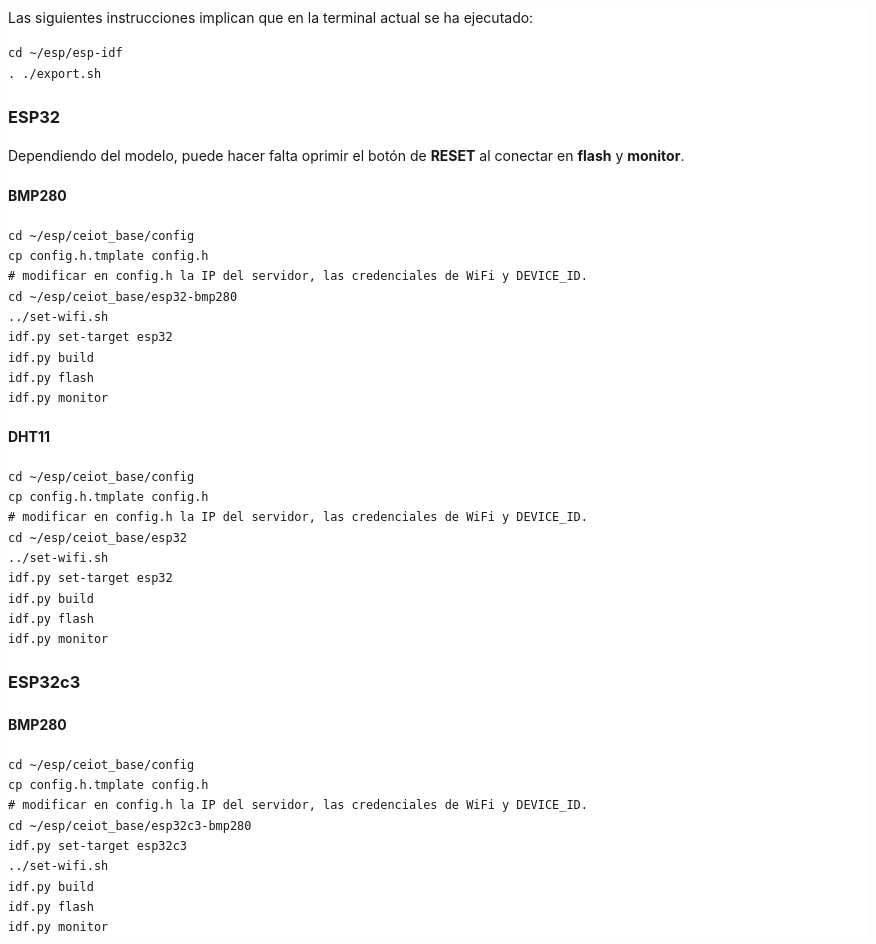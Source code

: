 
Las siguientes instrucciones implican que en la terminal actual se ha ejecutado:

    cd ~/esp/esp-idf
    . ./export.sh


### ESP32

Dependiendo del modelo, puede hacer falta oprimir el botón de **RESET** al conectar en **flash** y **monitor**.

#### BMP280
 
    cd ~/esp/ceiot_base/config
    cp config.h.tmplate config.h
    # modificar en config.h la IP del servidor, las credenciales de WiFi y DEVICE_ID.
    cd ~/esp/ceiot_base/esp32-bmp280
    ../set-wifi.sh
    idf.py set-target esp32
    idf.py build
    idf.py flash
    idf.py monitor

#### DHT11
 
    cd ~/esp/ceiot_base/config
    cp config.h.tmplate config.h
    # modificar en config.h la IP del servidor, las credenciales de WiFi y DEVICE_ID.
    cd ~/esp/ceiot_base/esp32
    ../set-wifi.sh
    idf.py set-target esp32
    idf.py build
    idf.py flash
    idf.py monitor

### ESP32c3

#### BMP280
 
    cd ~/esp/ceiot_base/config
    cp config.h.tmplate config.h
    # modificar en config.h la IP del servidor, las credenciales de WiFi y DEVICE_ID.
    cd ~/esp/ceiot_base/esp32c3-bmp280
    idf.py set-target esp32c3
    ../set-wifi.sh
    idf.py build
    idf.py flash
    idf.py monitor
